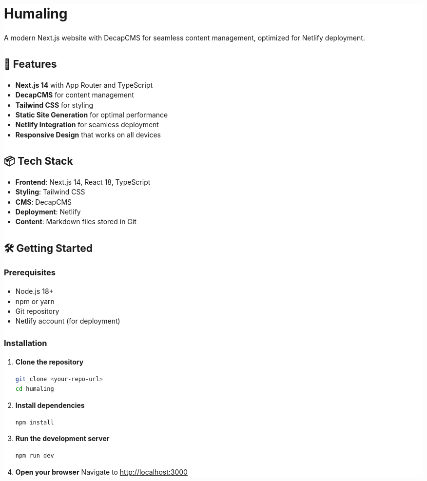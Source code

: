 # Humaling

A modern Next.js website with DecapCMS for seamless content management, optimized for Netlify deployment.

## 🚀 Features

- **Next.js 14** with App Router and TypeScript
- **DecapCMS** for content management
- **Tailwind CSS** for styling
- **Static Site Generation** for optimal performance
- **Netlify Integration** for seamless deployment
- **Responsive Design** that works on all devices

## 📦 Tech Stack

- **Frontend**: Next.js 14, React 18, TypeScript
- **Styling**: Tailwind CSS
- **CMS**: DecapCMS
- **Deployment**: Netlify
- **Content**: Markdown files stored in Git

## 🛠️ Getting Started

### Prerequisites

- Node.js 18+ 
- npm or yarn
- Git repository
- Netlify account (for deployment)

### Installation

1. **Clone the repository**
   ```bash
   git clone <your-repo-url>
   cd humaling
   ```

2. **Install dependencies**
   ```bash
   npm install
   ```

3. **Run the development server**
   ```bash
   npm run dev
   ```

4. **Open your browser**
   Navigate to [http://localhost:3000](http://localhost:3000)
